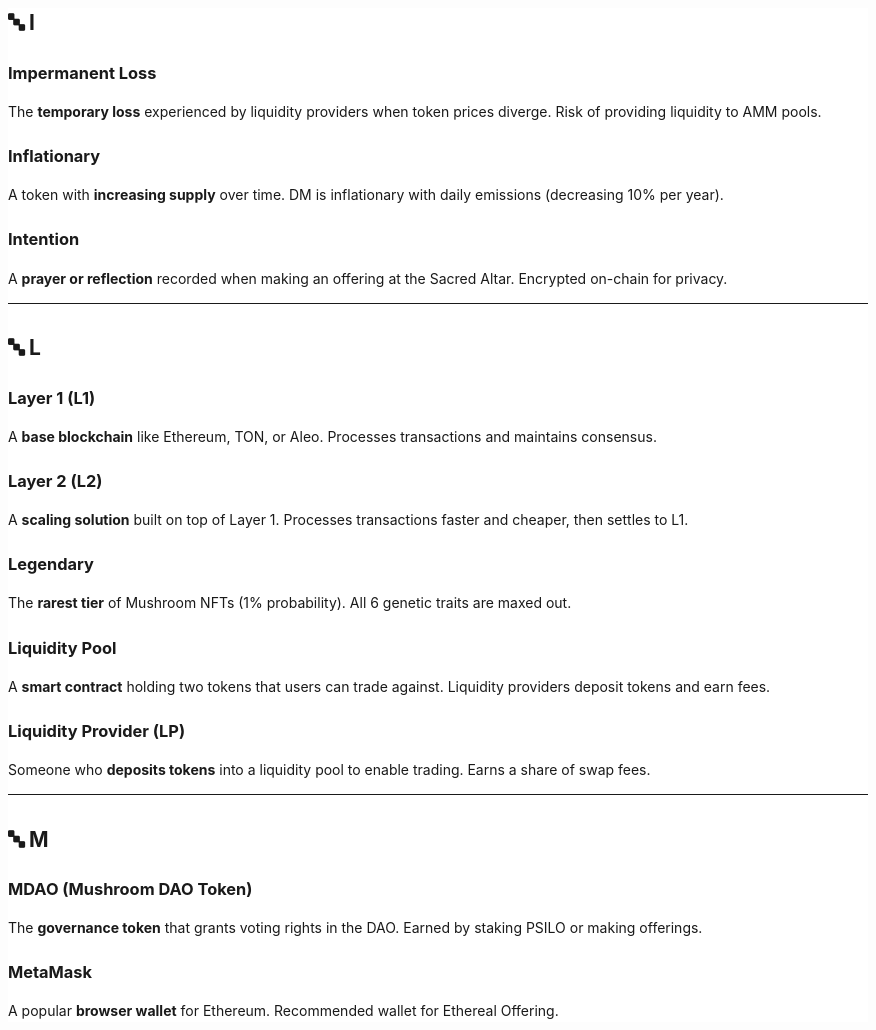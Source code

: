 ## 🔤 I

### Impermanent Loss
The **temporary loss** experienced by liquidity providers when token prices diverge. Risk of providing liquidity to AMM pools.

### Inflationary
A token with **increasing supply** over time. DM is inflationary with daily emissions (decreasing 10% per year).

### Intention
A **prayer or reflection** recorded when making an offering at the Sacred Altar. Encrypted on-chain for privacy.

---

## 🔤 L

### Layer 1 (L1)
A **base blockchain** like Ethereum, TON, or Aleo. Processes transactions and maintains consensus.

### Layer 2 (L2)
A **scaling solution** built on top of Layer 1. Processes transactions faster and cheaper, then settles to L1.

### Legendary
The **rarest tier** of Mushroom NFTs (1% probability). All 6 genetic traits are maxed out.

### Liquidity Pool
A **smart contract** holding two tokens that users can trade against. Liquidity providers deposit tokens and earn fees.

### Liquidity Provider (LP)
Someone who **deposits tokens** into a liquidity pool to enable trading. Earns a share of swap fees.

---

## 🔤 M

### MDAO (Mushroom DAO Token)
The **governance token** that grants voting rights in the DAO. Earned by staking PSILO or making offerings.

### MetaMask
A popular **browser wallet** for Ethereum. Recommended wallet for Ethereal Offering.
